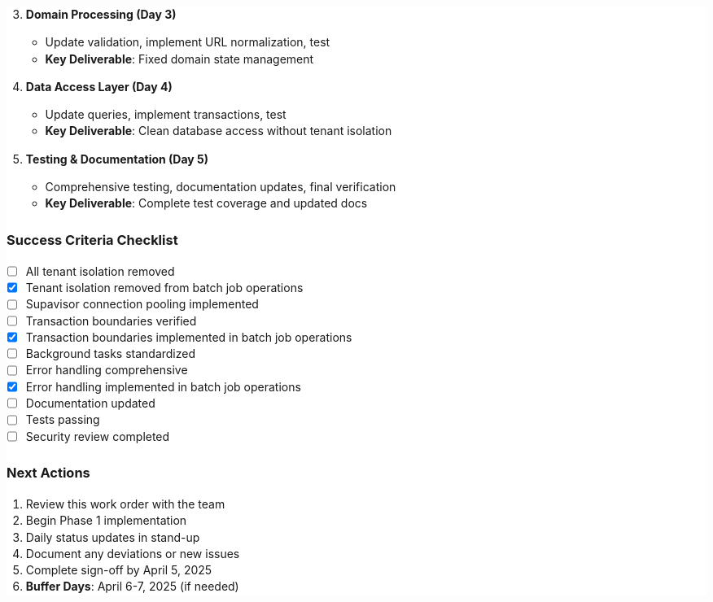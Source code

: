 3. **Domain Processing (Day 3)**

   - Update validation, implement URL normalization, test
   - **Key Deliverable**: Fixed domain state management

4. **Data Access Layer (Day 4)**

   - Update queries, implement transactions, test
   - **Key Deliverable**: Clean database access without tenant isolation

5. **Testing & Documentation (Day 5)**
   - Comprehensive testing, documentation updates, final verification
   - **Key Deliverable**: Complete test coverage and updated docs

### Success Criteria Checklist

- [ ] All tenant isolation removed
- [x] Tenant isolation removed from batch job operations
- [ ] Supavisor connection pooling implemented
- [ ] Transaction boundaries verified
- [x] Transaction boundaries implemented in batch job operations
- [ ] Background tasks standardized
- [ ] Error handling comprehensive
- [x] Error handling implemented in batch job operations
- [ ] Documentation updated
- [ ] Tests passing
- [ ] Security review completed

### Next Actions

1. Review this work order with the team
2. Begin Phase 1 implementation
3. Daily status updates in stand-up
4. Document any deviations or new issues
5. Complete sign-off by April 5, 2025
6. **Buffer Days**: April 6-7, 2025 (if needed)
